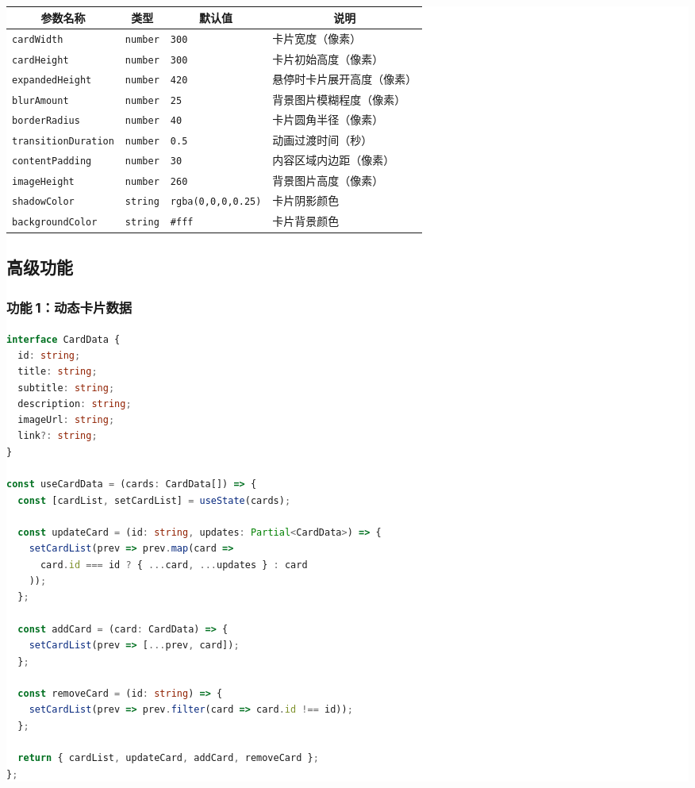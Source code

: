 | 参数名称 | 类型 | 默认值 | 说明 |
|---------|------|--------|------|
| `cardWidth` | `number` | `300` | 卡片宽度（像素） |
| `cardHeight` | `number` | `300` | 卡片初始高度（像素） |
| `expandedHeight` | `number` | `420` | 悬停时卡片展开高度（像素） |
| `blurAmount` | `number` | `25` | 背景图片模糊程度（像素） |
| `borderRadius` | `number` | `40` | 卡片圆角半径（像素） |
| `transitionDuration` | `number` | `0.5` | 动画过渡时间（秒） |
| `contentPadding` | `number` | `30` | 内容区域内边距（像素） |
| `imageHeight` | `number` | `260` | 背景图片高度（像素） |
| `shadowColor` | `string` | `rgba(0,0,0,0.25)` | 卡片阴影颜色 |
| `backgroundColor` | `string` | `#fff` | 卡片背景颜色 |

## 高级功能

### 功能 1：动态卡片数据

```typescript
interface CardData {
  id: string;
  title: string;
  subtitle: string;
  description: string;
  imageUrl: string;
  link?: string;
}

const useCardData = (cards: CardData[]) => {
  const [cardList, setCardList] = useState(cards);
  
  const updateCard = (id: string, updates: Partial<CardData>) => {
    setCardList(prev => prev.map(card => 
      card.id === id ? { ...card, ...updates } : card
    ));
  };
  
  const addCard = (card: CardData) => {
    setCardList(prev => [...prev, card]);
  };
  
  const removeCard = (id: string) => {
    setCardList(prev => prev.filter(card => card.id !== id));
  };
  
  return { cardList, updateCard, addCard, removeCard };
};
```
